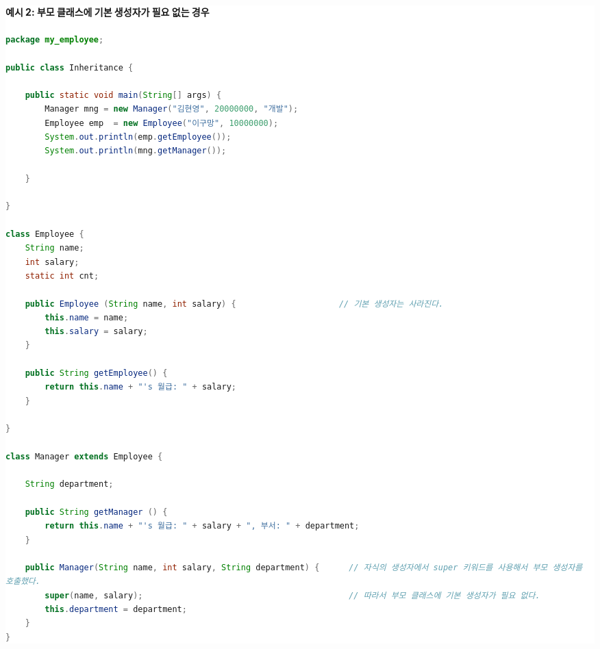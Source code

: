 ```java
```



#### 예시 2: 부모 클래스에 기본 생성자가 필요 없는 경우

```java
package my_employee;

public class Inheritance {

	public static void main(String[] args) {
		Manager mng = new Manager("김현영", 20000000, "개발");
		Employee emp  = new Employee("이구망", 10000000);
		System.out.println(emp.getEmployee());
		System.out.println(mng.getManager());
		
	}

}

class Employee {
	String name;
	int salary;
	static int cnt;

	public Employee (String name, int salary) {						// 기본 생성자는 사라진다.
		this.name = name;
		this.salary = salary;
	}
	
	public String getEmployee() {
		return this.name + "'s 월급: " + salary;
	}

}

class Manager extends Employee {
	
	String department;
	
	public String getManager () {
		return this.name + "'s 월급: " + salary + ", 부서: " + department;
	}
	
	public Manager(String name, int salary, String department) {  	  // 자식의 생성자에서 super 키워드를 사용해서 부모 생성자를 호출했다.
		super(name, salary);										  // 따라서 부모 클래스에 기본 생성자가 필요 없다.
		this.department = department;
	}
}
```
